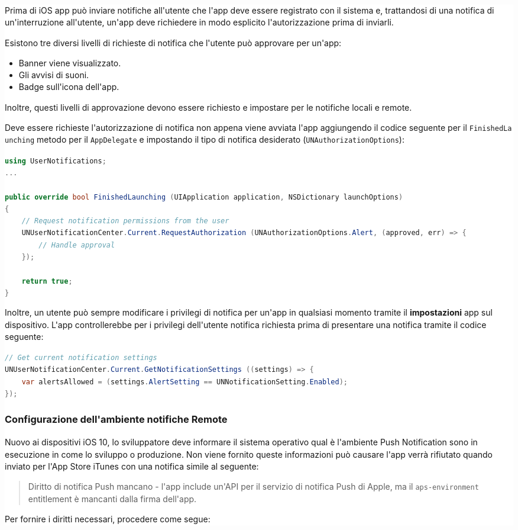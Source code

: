 Prima di iOS app può inviare notifiche all'utente che l'app deve essere registrato con il sistema e, trattandosi di una notifica di un'interruzione all'utente, un'app deve richiedere in modo esplicito l'autorizzazione prima di inviarli.

Esistono tre diversi livelli di richieste di notifica che l'utente può approvare per un'app:

- Banner viene visualizzato.
- Gli avvisi di suoni.
- Badge sull'icona dell'app.

Inoltre, questi livelli di approvazione devono essere richiesto e impostare per le notifiche locali e remote.

Deve essere richieste l'autorizzazione di notifica non appena viene avviata l'app aggiungendo il codice seguente per il `FinishedLaunching` metodo per il `AppDelegate` e impostando il tipo di notifica desiderato (`UNAuthorizationOptions`):

```csharp
using UserNotifications;
...

public override bool FinishedLaunching (UIApplication application, NSDictionary launchOptions)
{
    // Request notification permissions from the user
    UNUserNotificationCenter.Current.RequestAuthorization (UNAuthorizationOptions.Alert, (approved, err) => {
        // Handle approval
    });

    return true;
}
```

Inoltre, un utente può sempre modificare i privilegi di notifica per un'app in qualsiasi momento tramite il **impostazioni** app sul dispositivo. L'app controllerebbe per i privilegi dell'utente notifica richiesta prima di presentare una notifica tramite il codice seguente:

```csharp
// Get current notification settings
UNUserNotificationCenter.Current.GetNotificationSettings ((settings) => {
    var alertsAllowed = (settings.AlertSetting == UNNotificationSetting.Enabled);
}); 
``` 

### <a name="configuring-the-remote-notifications-environment"></a>Configurazione dell'ambiente notifiche Remote

Nuovo ai dispositivi iOS 10, lo sviluppatore deve informare il sistema operativo qual è l'ambiente Push Notification sono in esecuzione in come lo sviluppo o produzione. Non viene fornito queste informazioni può causare l'app verrà rifiutato quando inviato per l'App Store iTunes con una notifica simile al seguente:

> Diritto di notifica Push mancano - l'app include un'API per il servizio di notifica Push di Apple, ma il `aps-environment` entitlement è mancanti dalla firma dell'app.

Per fornire i diritti necessari, procedere come segue:
